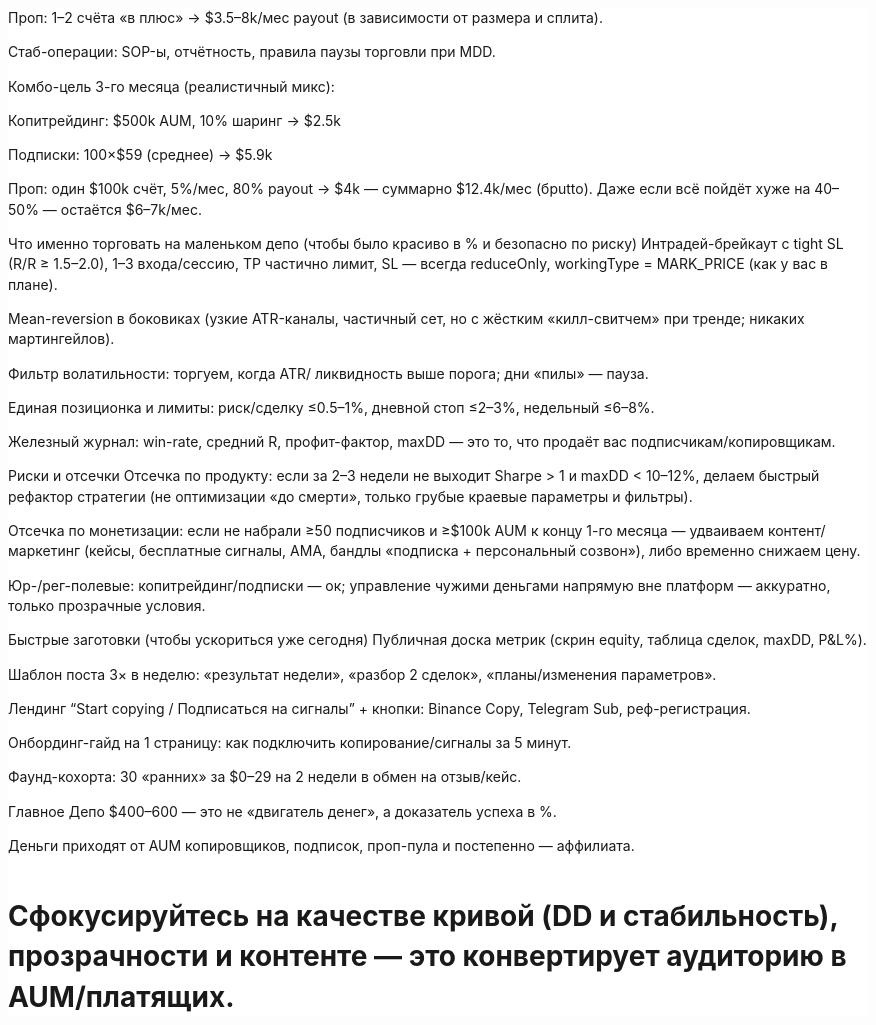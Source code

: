 Проп: 1–2 счёта «в плюс» → $3.5–8k/мес payout (в зависимости от размера и сплита).

Стаб-операции: SOP-ы, отчётность, правила паузы торговли при MDD.

Комбо-цель 3-го месяца (реалистичный микс):

Копитрейдинг: $500k AUM, 10% шаринг → $2.5k

Подписки: 100×$59 (среднее) → $5.9k

Проп: один $100k счёт, 5%/мес, 80% payout → $4k
— суммарно $12.4k/мес (брutto). Даже если всё пойдёт хуже на 40–50% — остаётся $6–7k/мес.

Что именно торговать на маленьком депо (чтобы было красиво в % и безопасно по риску)
Интрадей-брейкаут c tight SL (R/R ≥ 1.5–2.0), 1–3 входа/сессию, TP частично лимит, SL — всегда reduceOnly, workingType = MARK_PRICE (как у вас в плане).

Mean-reversion в боковиках (узкие ATR-каналы, частичный сет, но с жёстким «килл-свитчем» при тренде; никаких мартингейлов).

Фильтр волатильности: торгуем, когда ATR/ ликвидность выше порога; дни «пилы» — пауза.

Единая позиционка и лимиты: риск/сделку ≤0.5–1%, дневной стоп ≤2–3%, недельный ≤6–8%.

Железный журнал: win-rate, средний R, профит-фактор, maxDD — это то, что продаёт вас подписчикам/копировщикам.

Риски и отсечки
Отсечка по продукту: если за 2–3 недели не выходит Sharpe > 1 и maxDD < 10–12%, делаем быстрый рефактор стратегии (не оптимизации «до смерти», только грубые краевые параметры и фильтры).

Отсечка по монетизации: если не набрали ≥50 подписчиков и ≥$100k AUM к концу 1-го месяца — удваиваем контент/маркетинг (кейсы, бесплатные сигналы, AMA, бандлы «подписка + персональный созвон»), либо временно снижаем цену.

Юр-/рег-полевые: копитрейдинг/подписки — ок; управление чужими деньгами напрямую вне платформ — аккуратно, только прозрачные условия.

Быстрые заготовки (чтобы ускориться уже сегодня)
Публичная доска метрик (скрин equity, таблица сделок, maxDD, P&L%).

Шаблон поста 3× в неделю: «результат недели», «разбор 2 сделок», «планы/изменения параметров».

Лендинг “Start copying / Подписаться на сигналы” + кнопки: Binance Copy, Telegram Sub, реф-регистрация.

Онбординг-гайд на 1 страницу: как подключить копирование/сигналы за 5 минут.

Фаунд-кохорта: 30 «ранних» за $0–29 на 2 недели в обмен на отзыв/кейс.

Главное
Депо $400–600 — это не «двигатель денег», а доказатель успеха в %.

Деньги приходят от AUM копировщиков, подписок, проп-пула и постепенно — аффилиата.

# Сфокусируйтесь на качестве кривой (DD и стабильность), прозрачности и контенте — это конвертирует аудиторию в AUM/платящих.
